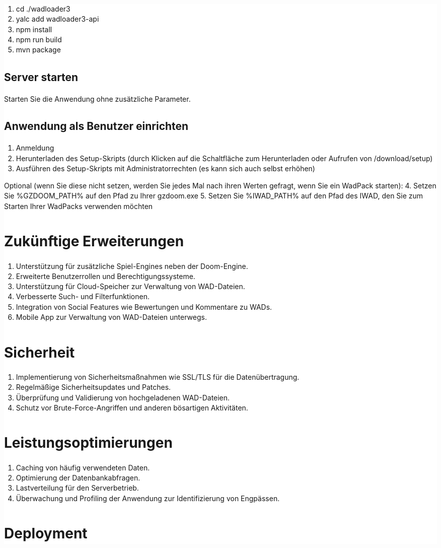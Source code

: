 1. cd ./wadloader3
2. yalc add wadloader3-api
3. npm install
4. npm run build
5. mvn package

## Server starten

Starten Sie die Anwendung ohne zusätzliche Parameter.

## Anwendung als Benutzer einrichten

1. Anmeldung
2. Herunterladen des Setup-Skripts (durch Klicken auf die Schaltfläche zum Herunterladen oder Aufrufen von /download/setup)
3. Ausführen des Setup-Skripts mit Administratorrechten (es kann sich auch selbst erhöhen)

Optional (wenn Sie diese nicht setzen, werden Sie jedes Mal nach ihren Werten gefragt, wenn Sie ein WadPack starten):
4. Setzen Sie %GZDOOM_PATH% auf den Pfad zu Ihrer gzdoom.exe
5. Setzen Sie %IWAD_PATH% auf den Pfad des IWAD, den Sie zum Starten Ihrer WadPacks verwenden möchten

# Zukünftige Erweiterungen

1. Unterstützung für zusätzliche Spiel-Engines neben der Doom-Engine.
2. Erweiterte Benutzerrollen und Berechtigungssysteme.
3. Unterstützung für Cloud-Speicher zur Verwaltung von WAD-Dateien.
4. Verbesserte Such- und Filterfunktionen.
5. Integration von Social Features wie Bewertungen und Kommentare zu WADs.
6. Mobile App zur Verwaltung von WAD-Dateien unterwegs.

# Sicherheit

1. Implementierung von Sicherheitsmaßnahmen wie SSL/TLS für die Datenübertragung.
2. Regelmäßige Sicherheitsupdates und Patches.
3. Überprüfung und Validierung von hochgeladenen WAD-Dateien.
4. Schutz vor Brute-Force-Angriffen und anderen bösartigen Aktivitäten.

# Leistungsoptimierungen

1. Caching von häufig verwendeten Daten.
2. Optimierung der Datenbankabfragen.
3. Lastverteilung für den Serverbetrieb.
4. Überwachung und Profiling der Anwendung zur Identifizierung von Engpässen.

# Deployment
